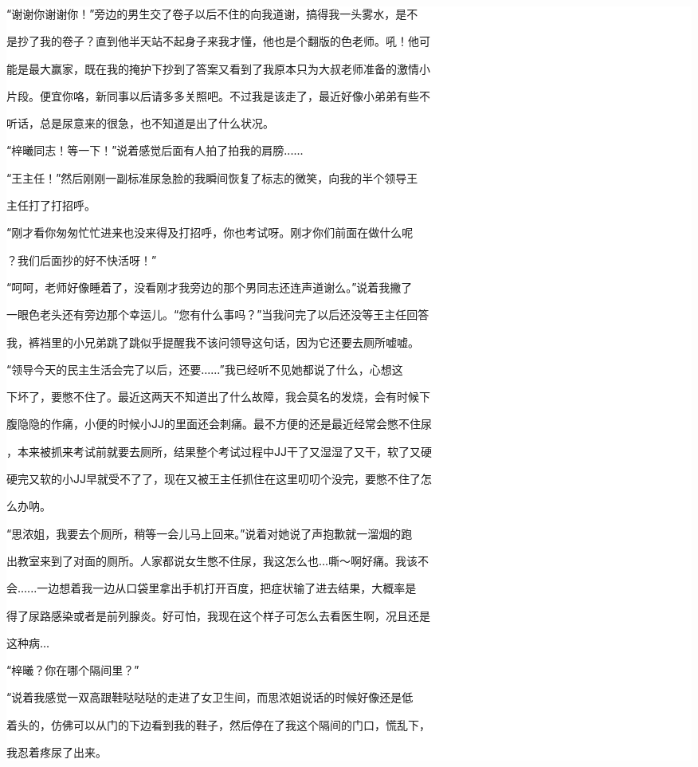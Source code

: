


“谢谢你谢谢你！”旁边的男生交了卷子以后不住的向我道谢，搞得我一头雾水，是不

是抄了我的卷子？直到他半天站不起身子来我才懂，他也是个翻版的色老师。吼！他可

能是最大赢家，既在我的掩护下抄到了答案又看到了我原本只为大叔老师准备的激情小

片段。便宜你咯，新同事以后请多多关照吧。不过我是该走了，最近好像小弟弟有些不

听话，总是尿意来的很急，也不知道是出了什么状况。

“梓曦同志！等一下！”说着感觉后面有人拍了拍我的肩膀......



“王主任！”然后刚刚一副标准尿急脸的我瞬间恢复了标志的微笑，向我的半个领导王

主任打了打招呼。



“刚才看你匆匆忙忙进来也没来得及打招呼，你也考试呀。刚才你们前面在做什么呢

？我们后面抄的好不快活呀！”



“呵呵，老师好像睡着了，没看刚才我旁边的那个男同志还连声道谢么。”说着我撇了

一眼色老头还有旁边那个幸运儿。“您有什么事吗？”当我问完了以后还没等王主任回答

我，裤裆里的小兄弟跳了跳似乎提醒我不该问领导这句话，因为它还要去厕所嘘嘘。



“领导今天的民主生活会完了以后，还要......”我已经听不见她都说了什么，心想这

下坏了，要憋不住了。最近这两天不知道出了什么故障，我会莫名的发烧，会有时候下

腹隐隐的作痛，小便的时候小JJ的里面还会刺痛。最不方便的还是最近经常会憋不住尿

，本来被抓来考试前就要去厕所，结果整个考试过程中JJ干了又湿湿了又干，软了又硬

硬完又软的小JJ早就受不了了，现在又被王主任抓住在这里叨叨个没完，要憋不住了怎

么办呐。



“思浓姐，我要去个厕所，稍等一会儿马上回来。”说着对她说了声抱歉就一溜烟的跑

出教室来到了对面的厕所。人家都说女生憋不住尿，我这怎么也...嘶～啊好痛。我该不

会......一边想着我一边从口袋里拿出手机打开百度，把症状输了进去结果，大概率是

得了尿路感染或者是前列腺炎。好可怕，我现在这个样子可怎么去看医生啊，况且还是

这种病...

“梓曦？你在哪个隔间里？”



“说着我感觉一双高跟鞋哒哒哒的走进了女卫生间，而思浓姐说话的时候好像还是低

着头的，仿佛可以从门的下边看到我的鞋子，然后停在了我这个隔间的门口，慌乱下，

我忍着疼尿了出来。
